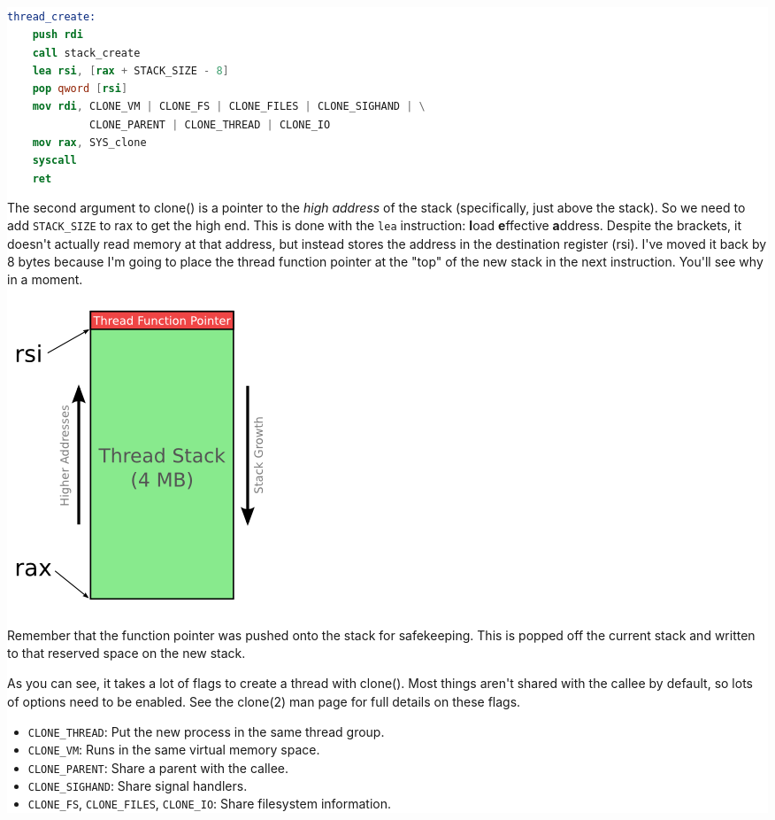 ~~~nasm
thread_create:
    push rdi
    call stack_create
    lea rsi, [rax + STACK_SIZE - 8]
    pop qword [rsi]
    mov rdi, CLONE_VM | CLONE_FS | CLONE_FILES | CLONE_SIGHAND | \
             CLONE_PARENT | CLONE_THREAD | CLONE_IO
    mov rax, SYS_clone
    syscall
    ret
~~~

The second argument to clone() is a pointer to the *high address* of
the stack (specifically, just above the stack). So we need to add
`STACK_SIZE` to rax to get the high end. This is done with the `lea`
instruction: **l**oad **e**ffective **a**ddress. Despite the brackets,
it doesn't actually read memory at that address, but instead stores
the address in the destination register (rsi). I've moved it back by 8
bytes because I'm going to place the thread function pointer at the
"top" of the new stack in the next instruction. You'll see why in a
moment.

![](/img/x86/clone.png)

Remember that the function pointer was pushed onto the stack for
safekeeping. This is popped off the current stack and written to that
reserved space on the new stack.

As you can see, it takes a lot of flags to create a thread with
clone(). Most things aren't shared with the callee by default, so lots
of options need to be enabled. See the clone(2) man page for full
details on these flags.

* `CLONE_THREAD`: Put the new process in the same thread group.
* `CLONE_VM`: Runs in the same virtual memory space.
* `CLONE_PARENT`: Share a parent with the callee.
* `CLONE_SIGHAND`: Share signal handlers.
* `CLONE_FS`, `CLONE_FILES`, `CLONE_IO`: Share filesystem information.


[nasm]: http://www.nasm.us/
[nasm-mode]: /blog/2015/04/19/
[x86]: /blog/2014/12/09/
[clone]: http://man7.org/linux/man-pages/man2/clone.2.html
[abi]: http://wiki.osdev.org/System_V_ABI
[vdso]: https://lwn.net/Articles/446528/
[rop]: http://en.wikipedia.org/wiki/Return-oriented_programming
[vn]: http://en.wikipedia.org/wiki/Von_Neumann_architecture
[mansyscall]: http://man7.org/linux/man-pages/man2/syscall.2.html
[table]: https://filippo.io/linux-syscall-table/
[mem]: http://marek.vavrusa.com/c/memory/2015/02/20/memory/
[jit]: /blog/2015/03/19/
[demo]: https://github.com/skeeto/pure-linux-threads-demo
[linus]: https://www.youtube.com/watch?v=1Mg5_gxNXTo#t=8m28
[lstack]: /blog/2014/09/02/
[ctrans]: https://liam0205.me/2018/04/10/Raw-Linux-Threads-via-System-Calls/
[jtrans]: http://postd.cc/raw-linux-threads-via-system-calls/
[followup]: /blog/2016/09/23/
